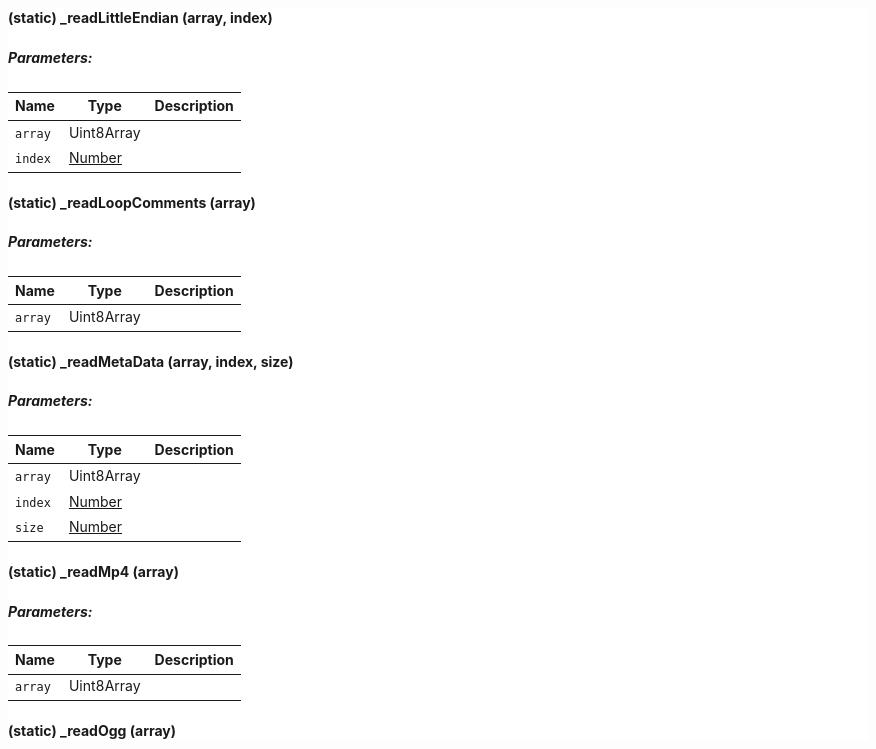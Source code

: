 <dl>
</dl>

#### (static) _readLittleEndian (array, index)

##### Parameters:

| Name | Type | Description |
| --- | --- | --- |
| `array` | Uint8Array |  |
| `index` | [Number](Number.md) |  |

<dl>
</dl>

#### (static) _readLoopComments (array)

##### Parameters:

| Name | Type | Description |
| --- | --- | --- |
| `array` | Uint8Array |  |

<dl>
</dl>

#### (static) _readMetaData (array, index, size)

##### Parameters:

| Name | Type | Description |
| --- | --- | --- |
| `array` | Uint8Array |  |
| `index` | [Number](Number.md) |  |
| `size` | [Number](Number.md) |  |

<dl>
</dl>

#### (static) _readMp4 (array)

##### Parameters:

| Name | Type | Description |
| --- | --- | --- |
| `array` | Uint8Array |  |

<dl>
</dl>

#### (static) _readOgg (array)
